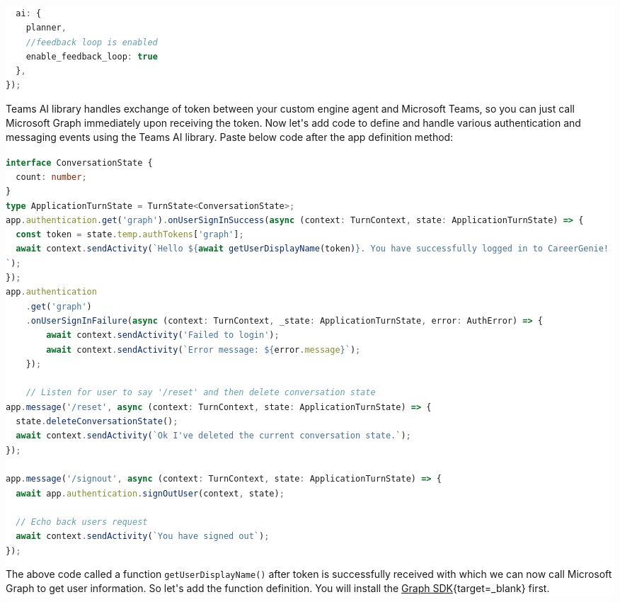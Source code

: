 ```TypeScript
  ai: {
    planner,
    //feedback loop is enabled
    enable_feedback_loop: true
  },
});
```

Teams AI library handles exchange of token between your custom engine agent and Microsoft Teams, so you can just call Microsoft Graph immediately upon receiving the token.
Now let's add code to define and handle various authentication and messaging events using the Teams AI library.
Paste below code after the app definition method:

```TypeScript
interface ConversationState {
  count: number;
}
type ApplicationTurnState = TurnState<ConversationState>;
app.authentication.get('graph').onUserSignInSuccess(async (context: TurnContext, state: ApplicationTurnState) => {
  const token = state.temp.authTokens['graph'];
  await context.sendActivity(`Hello ${await getUserDisplayName(token)}. You have successfully logged in to CareerGenie!`);     
});
app.authentication
    .get('graph')
    .onUserSignInFailure(async (context: TurnContext, _state: ApplicationTurnState, error: AuthError) => {
        await context.sendActivity('Failed to login');
        await context.sendActivity(`Error message: ${error.message}`);
    });

    // Listen for user to say '/reset' and then delete conversation state
app.message('/reset', async (context: TurnContext, state: ApplicationTurnState) => {
  state.deleteConversationState();
  await context.sendActivity(`Ok I've deleted the current conversation state.`);
});

app.message('/signout', async (context: TurnContext, state: ApplicationTurnState) => {
  await app.authentication.signOutUser(context, state);

  // Echo back users request
  await context.sendActivity(`You have signed out`);
});

```

The above code called a function `getUserDisplayName()` after token is successfully received with which we can now call Microsoft Graph to get user information. So let's add the function definition. You will install the [Graph SDK](https://github.com/microsoftgraph/msgraph-sdk-javascript){target=_blank} first. 
